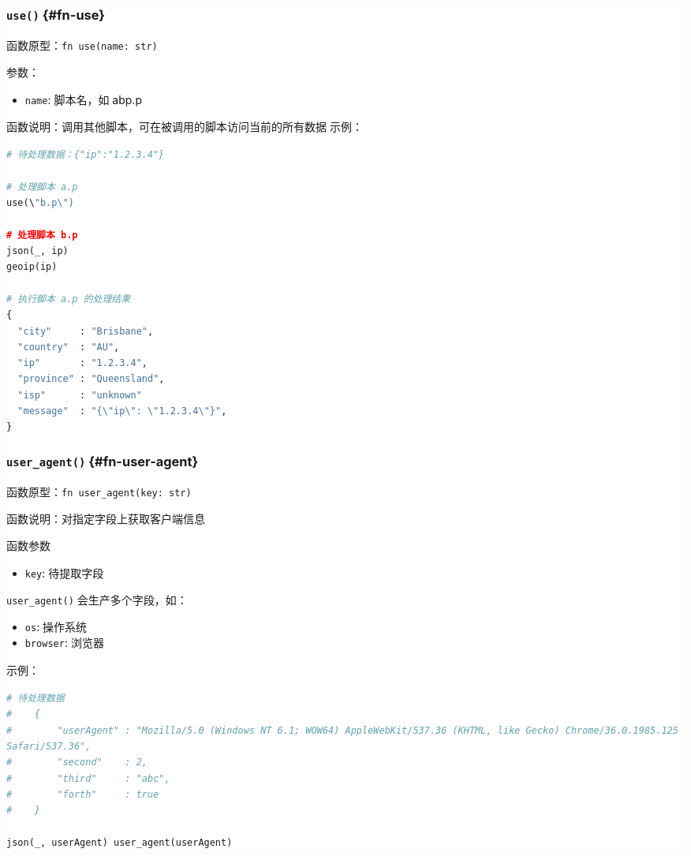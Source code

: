 
### `use()` {#fn-use}

函数原型：`fn use(name: str)`

参数：

- `name`: 脚本名，如 abp.p

函数说明：调用其他脚本，可在被调用的脚本访问当前的所有数据
示例：

```python
# 待处理数据：{"ip":"1.2.3.4"}

# 处理脚本 a.p
use(\"b.p\")

# 处理脚本 b.p
json(_, ip)
geoip(ip)

# 执行脚本 a.p 的处理结果
{
  "city"     : "Brisbane",
  "country"  : "AU",
  "ip"       : "1.2.3.4",
  "province" : "Queensland",
  "isp"      : "unknown"
  "message"  : "{\"ip\": \"1.2.3.4\"}",
}
```


### `user_agent()` {#fn-user-agent}

函数原型：`fn user_agent(key: str)`

函数说明：对指定字段上获取客户端信息

函数参数

- `key`: 待提取字段

`user_agent()` 会生产多个字段，如：

- `os`: 操作系统
- `browser`: 浏览器

示例：

```python
# 待处理数据
#    {
#        "userAgent" : "Mozilla/5.0 (Windows NT 6.1; WOW64) AppleWebKit/537.36 (KHTML, like Gecko) Chrome/36.0.1985.125 Safari/537.36",
#        "second"    : 2,
#        "third"     : "abc",
#        "forth"     : true
#    }

json(_, userAgent) user_agent(userAgent)
```
